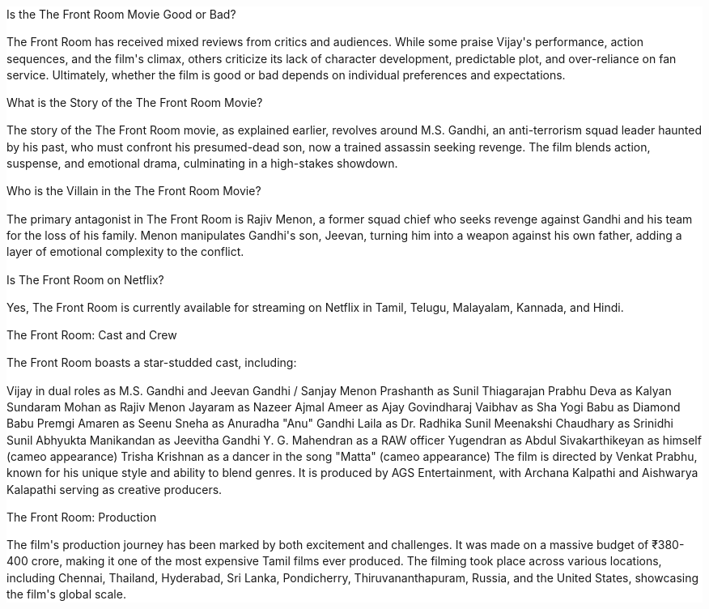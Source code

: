 Is the The Front Room Movie Good or Bad?

The Front Room has received mixed reviews from critics and audiences. While some praise Vijay's performance, action sequences, and the film's climax, others criticize its lack of character development, predictable plot, and over-reliance on fan service. Ultimately, whether the film is good or bad depends on individual preferences and expectations.

What is the Story of the The Front Room Movie?

The story of the The Front Room movie, as explained earlier, revolves around M.S. Gandhi, an anti-terrorism squad leader haunted by his past, who must confront his presumed-dead son, now a trained assassin seeking revenge. The film blends action, suspense, and emotional drama, culminating in a high-stakes showdown.

Who is the Villain in the The Front Room Movie?

The primary antagonist in The Front Room is Rajiv Menon, a former squad chief who seeks revenge against Gandhi and his team for the loss of his family. Menon manipulates Gandhi's son, Jeevan, turning him into a weapon against his own father, adding a layer of emotional complexity to the conflict.

Is The Front Room on Netflix?

Yes, The Front Room is currently available for streaming on Netflix in Tamil, Telugu, Malayalam, Kannada, and Hindi.

The Front Room: Cast and Crew

The Front Room boasts a star-studded cast, including:

Vijay in dual roles as M.S. Gandhi and Jeevan Gandhi / Sanjay Menon
Prashanth as Sunil Thiagarajan
Prabhu Deva as Kalyan Sundaram
Mohan as Rajiv Menon
Jayaram as Nazeer
Ajmal Ameer as Ajay Govindharaj
Vaibhav as Sha
Yogi Babu as Diamond Babu
Premgi Amaren as Seenu
Sneha as Anuradha "Anu" Gandhi
Laila as Dr. Radhika Sunil
Meenakshi Chaudhary as Srinidhi Sunil
Abhyukta Manikandan as Jeevitha Gandhi
Y. G. Mahendran as a RAW officer
Yugendran as Abdul
Sivakarthikeyan as himself (cameo appearance)
Trisha Krishnan as a dancer in the song "Matta" (cameo appearance)
The film is directed by Venkat Prabhu, known for his unique style and ability to blend genres. It is produced by AGS Entertainment, with Archana Kalpathi and Aishwarya Kalapathi serving as creative producers.

The Front Room: Production

The film's production journey has been marked by both excitement and challenges. It was made on a massive budget of ₹380-400 crore, making it one of the most expensive Tamil films ever produced. The filming took place across various locations, including Chennai, Thailand, Hyderabad, Sri Lanka, Pondicherry, Thiruvananthapuram, Russia, and the United States, showcasing the film's global scale.
